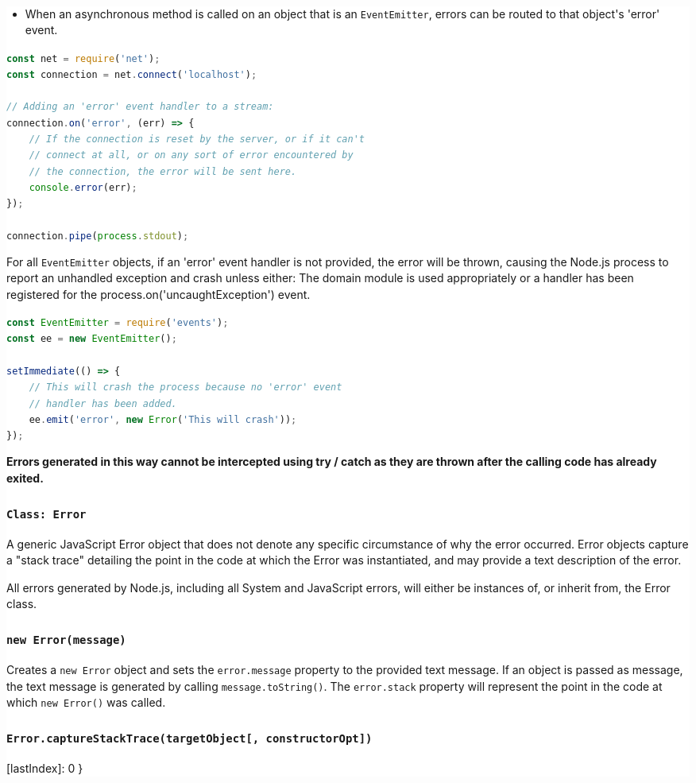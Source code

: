  - When an asynchronous method is called on an object that is an `EventEmitter`, errors can be routed to that object's 'error' event.
 
```js
const net = require('net');
const connection = net.connect('localhost');

// Adding an 'error' event handler to a stream:
connection.on('error', (err) => {
    // If the connection is reset by the server, or if it can't
    // connect at all, or on any sort of error encountered by
    // the connection, the error will be sent here.
    console.error(err);
});

connection.pipe(process.stdout);
```

For all `EventEmitter` objects, if an 'error' event handler is not provided, the error will be thrown, causing the Node.js process to report an unhandled exception and crash unless either: The domain module is used appropriately or a handler has been registered for the process.on('uncaughtException') event.

```js
const EventEmitter = require('events');
const ee = new EventEmitter();

setImmediate(() => {
    // This will crash the process because no 'error' event
    // handler has been added.
    ee.emit('error', new Error('This will crash'));
});
```

**Errors generated in this way cannot be intercepted using try / catch as they are thrown after the calling code has already exited.**

### `Class: Error`

A generic JavaScript Error object that does not denote any specific circumstance of why the error occurred. 
Error objects capture a "stack trace" detailing the point in the code at which the Error was instantiated, and may provide a text description of the error.

All errors generated by Node.js, including all System and JavaScript errors, will either be instances of, or inherit from, the Error class. 

### `new Error(message)`

Creates a `new Error` object and sets the `error.message` property to the provided text message. 
If an object is passed as message, the text message is generated by calling `message.toString()`. 
The `error.stack` property will represent the point in the code at which `new Error()` was called. 

### `Error.captureStackTrace(targetObject[, constructorOpt])`


  [source]: 'node',
  [global]: false,
  [ignoreCase]: false,
  [multiline]: false,
  [lastIndex]: 0 }